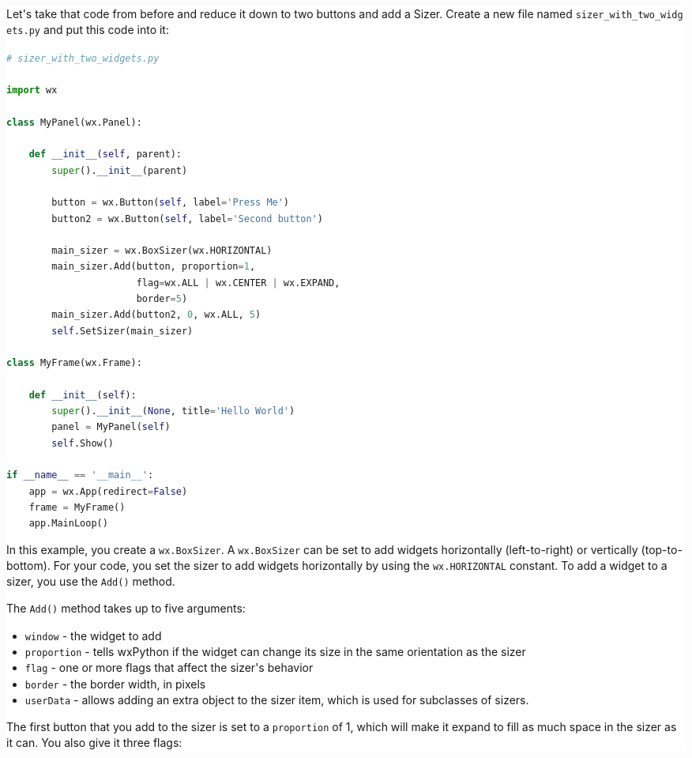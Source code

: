 Let's take that code from before and reduce it down to two buttons and add a Sizer. Create a new file named `sizer_with_two_widgets.py` and put this code into it:

```py
# sizer_with_two_widgets.py

import wx

class MyPanel(wx.Panel):

    def __init__(self, parent):
        super().__init__(parent)

        button = wx.Button(self, label='Press Me')
        button2 = wx.Button(self, label='Second button')

        main_sizer = wx.BoxSizer(wx.HORIZONTAL)
        main_sizer.Add(button, proportion=1,
                       flag=wx.ALL | wx.CENTER | wx.EXPAND,
                       border=5)
        main_sizer.Add(button2, 0, wx.ALL, 5)
        self.SetSizer(main_sizer)

class MyFrame(wx.Frame):

    def __init__(self):
        super().__init__(None, title='Hello World')
        panel = MyPanel(self)
        self.Show()

if __name__ == '__main__':
    app = wx.App(redirect=False)
    frame = MyFrame()
    app.MainLoop()

```

In this example, you create a `wx.BoxSizer`. A `wx.BoxSizer` can be set to add widgets horizontally (left-to-right) or vertically (top-to-bottom). For your code, you set the sizer to add widgets horizontally by using the `wx.HORIZONTAL` constant. To add a widget to a sizer, you use the `Add()` method.

The `Add()` method takes up to five arguments:

*   `window` - the widget to add
*   `proportion` - tells wxPython if the widget can change its size in the same orientation as the sizer
*   `flag` - one or more flags that affect the sizer's behavior
*   `border` - the border width, in pixels
*   `userData` - allows adding an extra object to the sizer item, which is used for subclasses of sizers.

The first button that you add to the sizer is set to a `proportion` of 1, which will make it expand to fill as much space in the sizer as it can. You also give it three flags:
